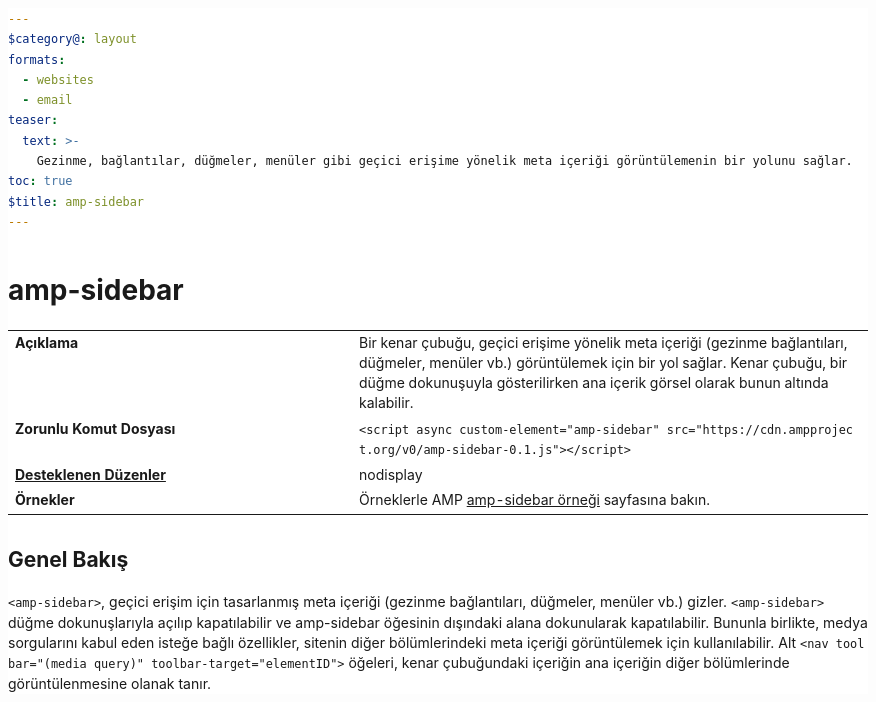```yaml
---
$category@: layout
formats:
  - websites
  - email
teaser:
  text: >-
    Gezinme, bağlantılar, düğmeler, menüler gibi geçici erişime yönelik meta içeriği görüntülemenin bir yolunu sağlar.
toc: true
$title: amp-sidebar
---
```






# amp-sidebar

<table>
  <tr>
    <td width="40%"><strong>Açıklama</strong></td>
    <td>
      Bir kenar çubuğu, geçici erişime yönelik meta içeriği (gezinme bağlantıları, düğmeler, menüler vb.) görüntülemek için bir yol sağlar. Kenar çubuğu, bir düğme dokunuşuyla gösterilirken ana içerik görsel olarak bunun altında kalabilir.
    </td>
  </tr>
  <tr>
    <td width="40%"><strong>Zorunlu Komut Dosyası</strong></td>
    <td><code>&lt;script async custom-element="amp-sidebar" src="https://cdn.ampproject.org/v0/amp-sidebar-0.1.js"&gt;&lt;/script&gt;</code></td>
  </tr>
  <tr>
    <td class="col-fourty"><strong><a href="{{g.doc('/content/amp-dev/documentation/guides-and-tutorials/develop/style_and_layout/control_layout.md', locale=doc.locale).url.path}}">Desteklenen Düzenler</a></strong></td>
    <td>nodisplay</td>
  </tr>
  <tr>
    <td class="col-fourty"><strong>Örnekler</strong></td>
    <td>Örneklerle AMP <a href="https://ampbyexample.com/components/amp-sidebar/">amp-sidebar örneği</a> sayfasına bakın.</td>
  </tr>
</table>

## Genel Bakış

`<amp-sidebar>`, geçici erişim için tasarlanmış meta içeriği (gezinme bağlantıları, düğmeler, menüler vb.) gizler. `<amp-sidebar>` düğme dokunuşlarıyla açılıp kapatılabilir ve amp-sidebar öğesinin dışındaki alana dokunularak kapatılabilir.
Bununla birlikte, medya sorgularını kabul eden isteğe bağlı özellikler, sitenin diğer bölümlerindeki meta içeriği görüntülemek için kullanılabilir. Alt `<nav toolbar="(media query)" toolbar-target="elementID">` öğeleri, kenar çubuğundaki içeriğin ana içeriğin diğer bölümlerinde görüntülenmesine olanak tanır.
